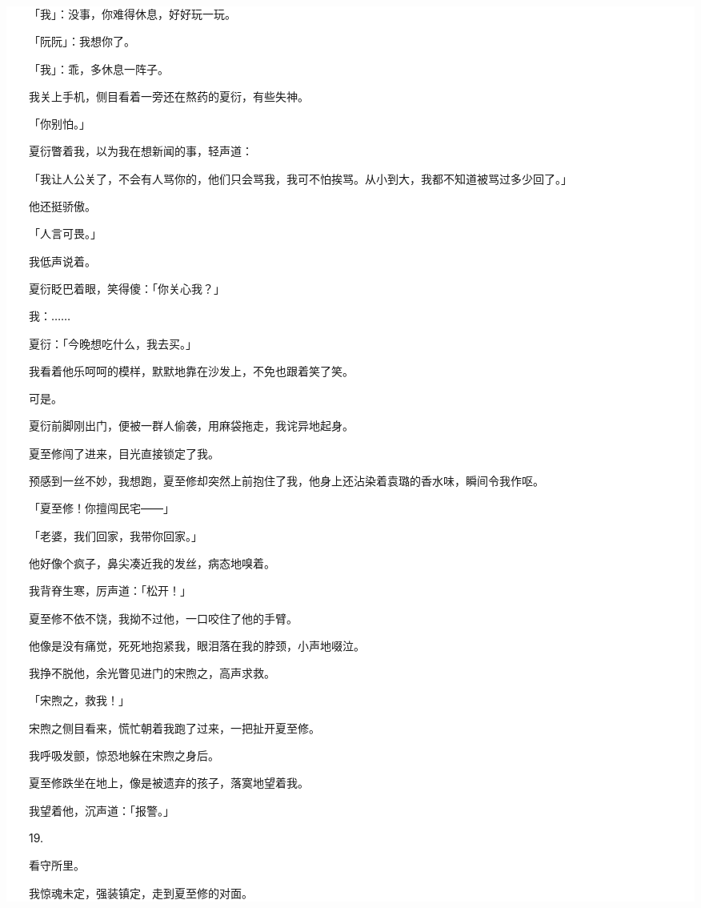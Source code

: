 &emsp;&emsp;「我」：没事，你难得休息，好好玩一玩。  
  
&emsp;&emsp;「阮阮」：我想你了。  
  
&emsp;&emsp;「我」：乖，多休息一阵子。  
  
&emsp;&emsp;我关上手机，侧目看着一旁还在熬药的夏衍，有些失神。  
  
&emsp;&emsp;「你别怕。」  
  
&emsp;&emsp;夏衍瞥着我，以为我在想新闻的事，轻声道：  
  
&emsp;&emsp;「我让人公关了，不会有人骂你的，他们只会骂我，我可不怕挨骂。从小到大，我都不知道被骂过多少回了。」  
  
&emsp;&emsp;他还挺骄傲。  
  
&emsp;&emsp;「人言可畏。」  
  
&emsp;&emsp;我低声说着。  
  
&emsp;&emsp;夏衍眨巴着眼，笑得傻：「你关心我？」  
  
&emsp;&emsp;我：……  
  
&emsp;&emsp;夏衍：「今晚想吃什么，我去买。」  
  
&emsp;&emsp;我看着他乐呵呵的模样，默默地靠在沙发上，不免也跟着笑了笑。  
  
&emsp;&emsp;可是。  
  
&emsp;&emsp;夏衍前脚刚出门，便被一群人偷袭，用麻袋拖走，我诧异地起身。  
  
&emsp;&emsp;夏至修闯了进来，目光直接锁定了我。  
  
&emsp;&emsp;预感到一丝不妙，我想跑，夏至修却突然上前抱住了我，他身上还沾染着袁璐的香水味，瞬间令我作呕。  
  
&emsp;&emsp;「夏至修！你擅闯民宅——」  
  
&emsp;&emsp;「老婆，我们回家，我带你回家。」  
  
&emsp;&emsp;他好像个疯子，鼻尖凑近我的发丝，病态地嗅着。  
  
&emsp;&emsp;我背脊生寒，厉声道：「松开！」  
  
&emsp;&emsp;夏至修不依不饶，我拗不过他，一口咬住了他的手臂。  
  
&emsp;&emsp;他像是没有痛觉，死死地抱紧我，眼泪落在我的脖颈，小声地啜泣。  
  
&emsp;&emsp;我挣不脱他，余光瞥见进门的宋煦之，高声求救。  
  
&emsp;&emsp;「宋煦之，救我！」  
  
&emsp;&emsp;宋煦之侧目看来，慌忙朝着我跑了过来，一把扯开夏至修。  
  
&emsp;&emsp;我呼吸发颤，惊恐地躲在宋煦之身后。  
  
&emsp;&emsp;夏至修跌坐在地上，像是被遗弃的孩子，落寞地望着我。  
  
&emsp;&emsp;我望着他，沉声道：「报警。」  
  
&emsp;&emsp;19.  
  
&emsp;&emsp;看守所里。  
  
&emsp;&emsp;我惊魂未定，强装镇定，走到夏至修的对面。  
  
